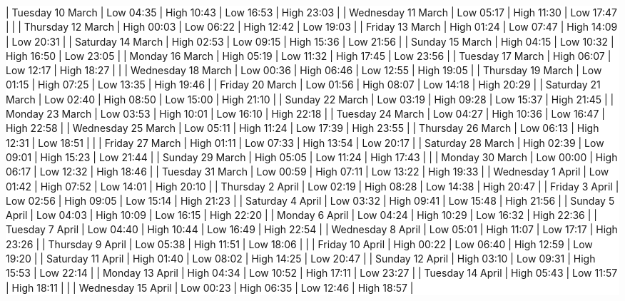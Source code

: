 | Tuesday 10 March | Low 04:35 | High 10:43 | Low 16:53 | High 23:03 | 
| Wednesday 11 March | Low 05:17 | High 11:30 | Low 17:47 |  | 
| Thursday 12 March | High 00:03 | Low 06:22 | High 12:42 | Low 19:03 | 
| Friday 13 March | High 01:24 | Low 07:47 | High 14:09 | Low 20:31 | 
| Saturday 14 March | High 02:53 | Low 09:15 | High 15:36 | Low 21:56 | 
| Sunday 15 March | High 04:15 | Low 10:32 | High 16:50 | Low 23:05 | 
| Monday 16 March | High 05:19 | Low 11:32 | High 17:45 | Low 23:56 | 
| Tuesday 17 March | High 06:07 | Low 12:17 | High 18:27 |  | 
| Wednesday 18 March | Low 00:36 | High 06:46 | Low 12:55 | High 19:05 | 
| Thursday 19 March | Low 01:15 | High 07:25 | Low 13:35 | High 19:46 | 
| Friday 20 March | Low 01:56 | High 08:07 | Low 14:18 | High 20:29 | 
| Saturday 21 March | Low 02:40 | High 08:50 | Low 15:00 | High 21:10 | 
| Sunday 22 March | Low 03:19 | High 09:28 | Low 15:37 | High 21:45 | 
| Monday 23 March | Low 03:53 | High 10:01 | Low 16:10 | High 22:18 | 
| Tuesday 24 March | Low 04:27 | High 10:36 | Low 16:47 | High 22:58 | 
| Wednesday 25 March | Low 05:11 | High 11:24 | Low 17:39 | High 23:55 | 
| Thursday 26 March | Low 06:13 | High 12:31 | Low 18:51 |  | 
| Friday 27 March | High 01:11 | Low 07:33 | High 13:54 | Low 20:17 | 
| Saturday 28 March | High 02:39 | Low 09:01 | High 15:23 | Low 21:44 | 
| Sunday 29 March | High 05:05 | Low 11:24 | High 17:43 |  | 
| Monday 30 March | Low 00:00 | High 06:17 | Low 12:32 | High 18:46 | 
| Tuesday 31 March | Low 00:59 | High 07:11 | Low 13:22 | High 19:33 | 
| Wednesday 1 April | Low 01:42 | High 07:52 | Low 14:01 | High 20:10 | 
| Thursday 2 April | Low 02:19 | High 08:28 | Low 14:38 | High 20:47 | 
| Friday 3 April | Low 02:56 | High 09:05 | Low 15:14 | High 21:23 | 
| Saturday 4 April | Low 03:32 | High 09:41 | Low 15:48 | High 21:56 | 
| Sunday 5 April | Low 04:03 | High 10:09 | Low 16:15 | High 22:20 | 
| Monday 6 April | Low 04:24 | High 10:29 | Low 16:32 | High 22:36 | 
| Tuesday 7 April | Low 04:40 | High 10:44 | Low 16:49 | High 22:54 | 
| Wednesday 8 April | Low 05:01 | High 11:07 | Low 17:17 | High 23:26 | 
| Thursday 9 April | Low 05:38 | High 11:51 | Low 18:06 |  | 
| Friday 10 April | High 00:22 | Low 06:40 | High 12:59 | Low 19:20 | 
| Saturday 11 April | High 01:40 | Low 08:02 | High 14:25 | Low 20:47 | 
| Sunday 12 April | High 03:10 | Low 09:31 | High 15:53 | Low 22:14 | 
| Monday 13 April | High 04:34 | Low 10:52 | High 17:11 | Low 23:27 | 
| Tuesday 14 April | High 05:43 | Low 11:57 | High 18:11 |  | 
| Wednesday 15 April | Low 00:23 | High 06:35 | Low 12:46 | High 18:57 | 